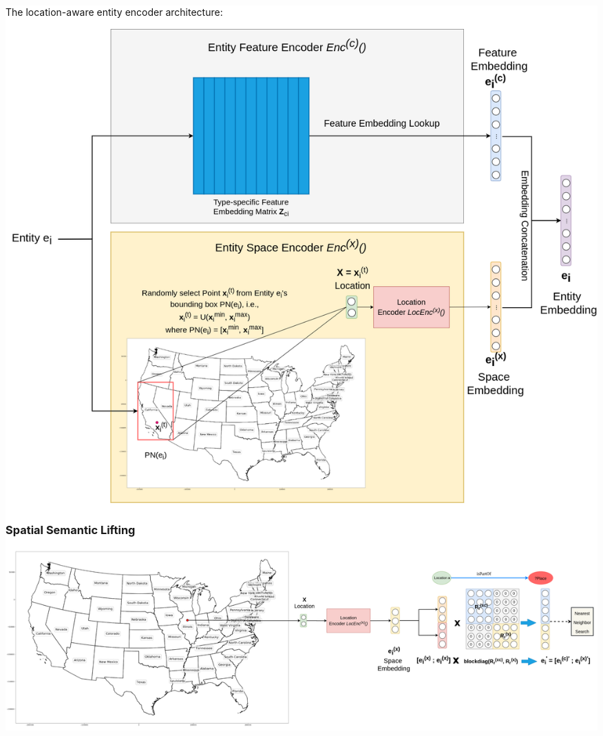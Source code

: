 The location-aware entity encoder architecture:
<p align="center">
  <img src="img/ent_enc.png" alt="ent_enc" width="1000" />
</p>

### Spatial Semantic Lifting
<p align="center">
  <img src="img/spa_sem_lift_new.png" alt="spa_sem_lift" width="1000" />
</p>
